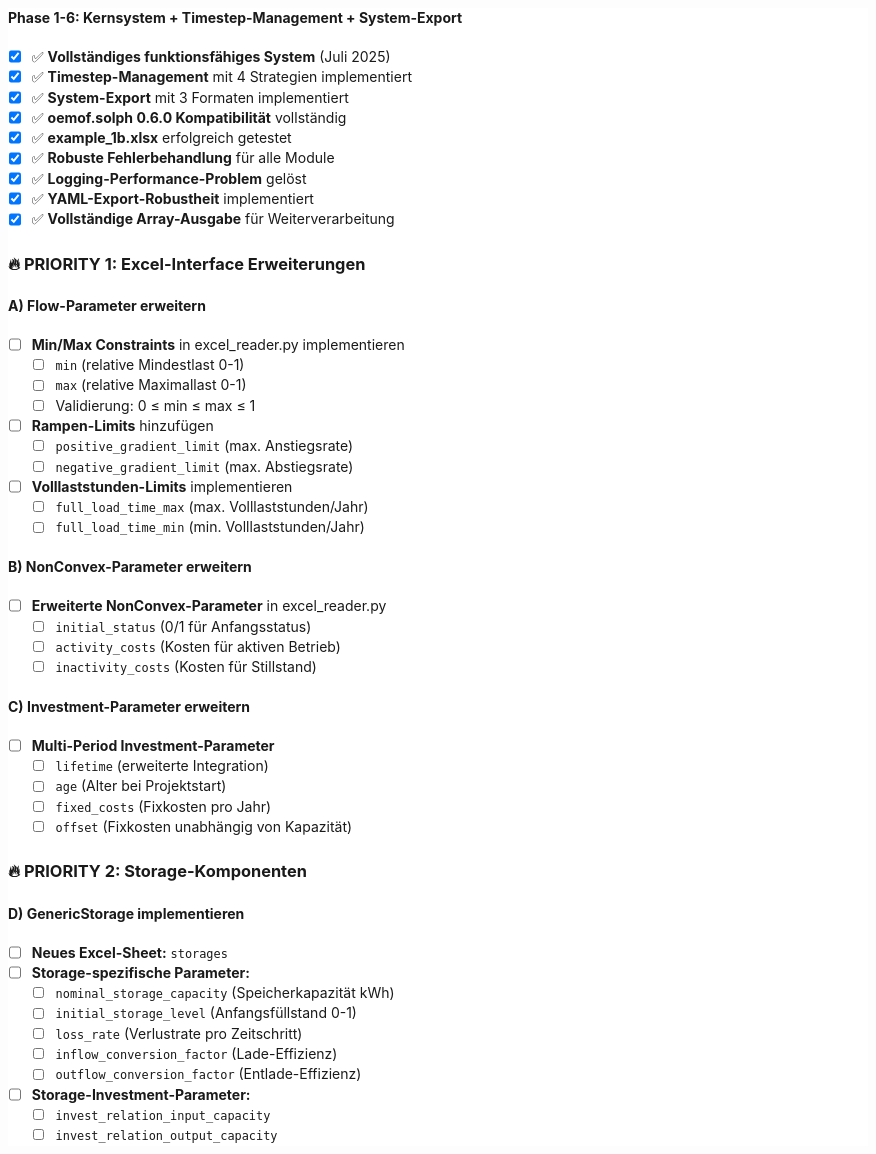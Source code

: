 #### **Phase 1-6: Kernsystem + Timestep-Management + System-Export**
- [x] ✅ **Vollständiges funktionsfähiges System** (Juli 2025)
- [x] ✅ **Timestep-Management** mit 4 Strategien implementiert
- [x] ✅ **System-Export** mit 3 Formaten implementiert  
- [x] ✅ **oemof.solph 0.6.0 Kompatibilität** vollständig
- [x] ✅ **example_1b.xlsx** erfolgreich getestet
- [x] ✅ **Robuste Fehlerbehandlung** für alle Module
- [x] ✅ **Logging-Performance-Problem** gelöst
- [x] ✅ **YAML-Export-Robustheit** implementiert
- [x] ✅ **Vollständige Array-Ausgabe** für Weiterverarbeitung

### **🔥 PRIORITY 1: Excel-Interface Erweiterungen**

#### **A) Flow-Parameter erweitern**
- [ ] **Min/Max Constraints** in excel_reader.py implementieren
  - [ ] `min` (relative Mindestlast 0-1)
  - [ ] `max` (relative Maximallast 0-1) 
  - [ ] Validierung: 0 ≤ min ≤ max ≤ 1
- [ ] **Rampen-Limits** hinzufügen
  - [ ] `positive_gradient_limit` (max. Anstiegsrate)
  - [ ] `negative_gradient_limit` (max. Abstiegsrate)
- [ ] **Volllaststunden-Limits** implementieren
  - [ ] `full_load_time_max` (max. Volllaststunden/Jahr)
  - [ ] `full_load_time_min` (min. Volllaststunden/Jahr)

#### **B) NonConvex-Parameter erweitern**
- [ ] **Erweiterte NonConvex-Parameter** in excel_reader.py
  - [ ] `initial_status` (0/1 für Anfangsstatus)
  - [ ] `activity_costs` (Kosten für aktiven Betrieb)
  - [ ] `inactivity_costs` (Kosten für Stillstand)

#### **C) Investment-Parameter erweitern**
- [ ] **Multi-Period Investment-Parameter**
  - [ ] `lifetime` (erweiterte Integration)
  - [ ] `age` (Alter bei Projektstart)
  - [ ] `fixed_costs` (Fixkosten pro Jahr)
  - [ ] `offset` (Fixkosten unabhängig von Kapazität)

### **🔥 PRIORITY 2: Storage-Komponenten**

#### **D) GenericStorage implementieren**
- [ ] **Neues Excel-Sheet:** `storages`
- [ ] **Storage-spezifische Parameter:**
  - [ ] `nominal_storage_capacity` (Speicherkapazität kWh)
  - [ ] `initial_storage_level` (Anfangsfüllstand 0-1)
  - [ ] `loss_rate` (Verlustrate pro Zeitschritt)
  - [ ] `inflow_conversion_factor` (Lade-Effizienz)
  - [ ] `outflow_conversion_factor` (Entlade-Effizienz)
- [ ] **Storage-Investment-Parameter:**
  - [ ] `invest_relation_input_capacity`
  - [ ] `invest_relation_output_capacity`
